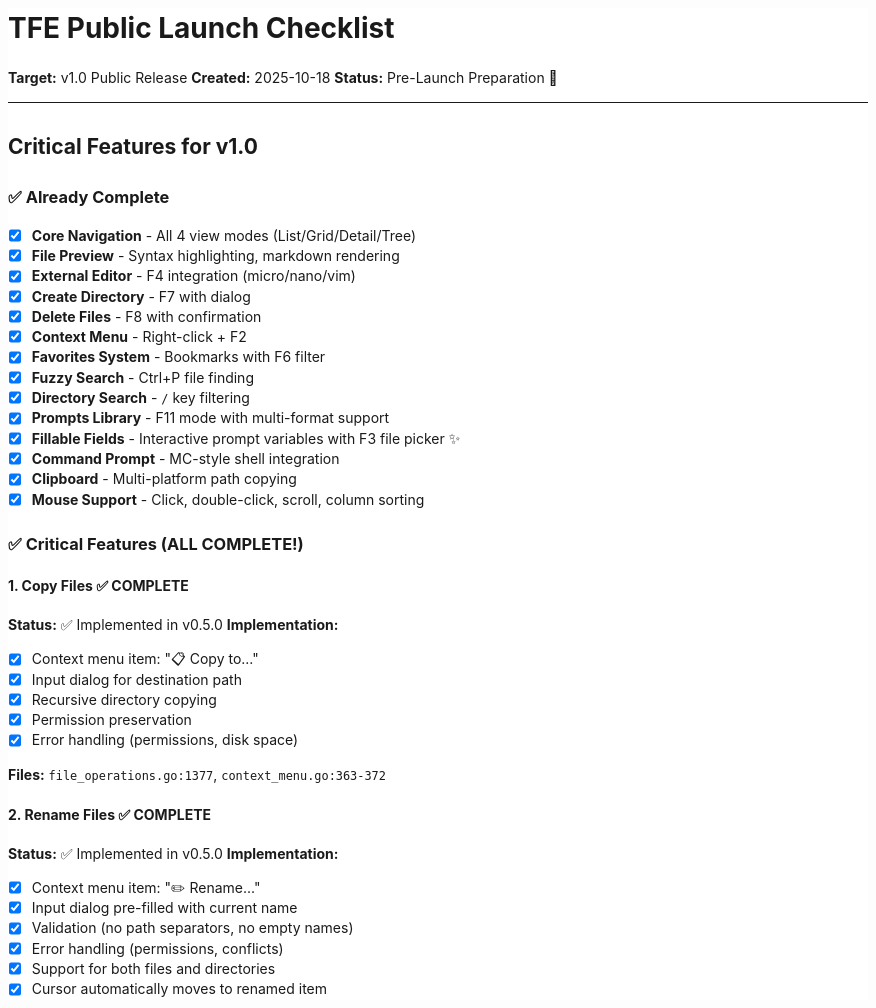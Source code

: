 # TFE Public Launch Checklist

**Target:** v1.0 Public Release
**Created:** 2025-10-18
**Status:** Pre-Launch Preparation 🚧

---

## Critical Features for v1.0

### ✅ Already Complete

- [x] **Core Navigation** - All 4 view modes (List/Grid/Detail/Tree)
- [x] **File Preview** - Syntax highlighting, markdown rendering
- [x] **External Editor** - F4 integration (micro/nano/vim)
- [x] **Create Directory** - F7 with dialog
- [x] **Delete Files** - F8 with confirmation
- [x] **Context Menu** - Right-click + F2
- [x] **Favorites System** - Bookmarks with F6 filter
- [x] **Fuzzy Search** - Ctrl+P file finding
- [x] **Directory Search** - `/` key filtering
- [x] **Prompts Library** - F11 mode with multi-format support
- [x] **Fillable Fields** - Interactive prompt variables with F3 file picker ✨
- [x] **Command Prompt** - MC-style shell integration
- [x] **Clipboard** - Multi-platform path copying
- [x] **Mouse Support** - Click, double-click, scroll, column sorting

### ✅ Critical Features (ALL COMPLETE!)

#### 1. Copy Files ✅ COMPLETE
**Status:** ✅ Implemented in v0.5.0
**Implementation:**
- [x] Context menu item: "📋 Copy to..."
- [x] Input dialog for destination path
- [x] Recursive directory copying
- [x] Permission preservation
- [x] Error handling (permissions, disk space)

**Files:** `file_operations.go:1377`, `context_menu.go:363-372`

#### 2. Rename Files ✅ COMPLETE
**Status:** ✅ Implemented in v0.5.0
**Implementation:**
- [x] Context menu item: "✏️ Rename..."
- [x] Input dialog pre-filled with current name
- [x] Validation (no path separators, no empty names)
- [x] Error handling (permissions, conflicts)
- [x] Support for both files and directories
- [x] Cursor automatically moves to renamed item
